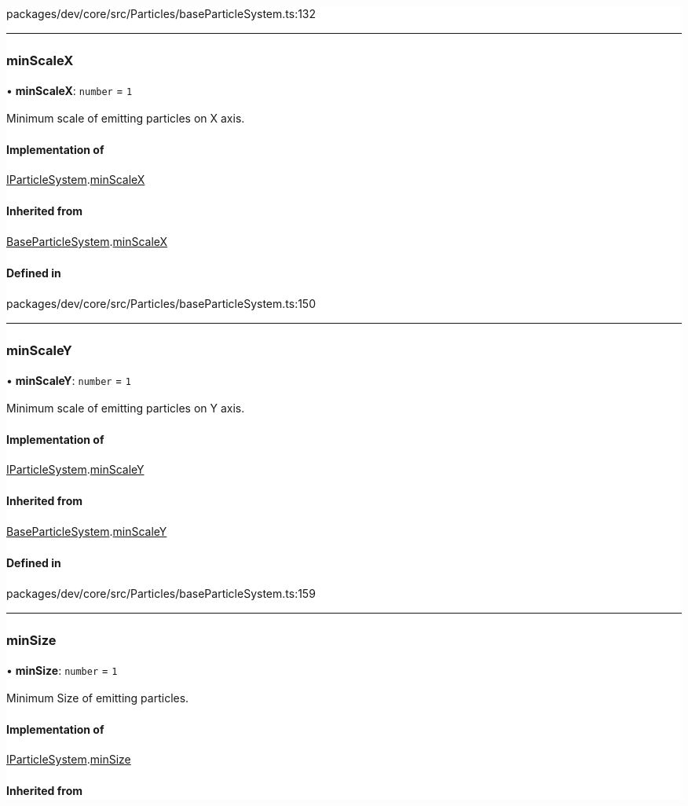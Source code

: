 packages/dev/core/src/Particles/baseParticleSystem.ts:132

___

### minScaleX

• **minScaleX**: `number` = `1`

Minimum scale of emitting particles on X axis.

#### Implementation of

[IParticleSystem](../interfaces/IParticleSystem.md).[minScaleX](../interfaces/IParticleSystem.md#minscalex)

#### Inherited from

[BaseParticleSystem](BaseParticleSystem.md).[minScaleX](BaseParticleSystem.md#minscalex)

#### Defined in

packages/dev/core/src/Particles/baseParticleSystem.ts:150

___

### minScaleY

• **minScaleY**: `number` = `1`

Minimum scale of emitting particles on Y axis.

#### Implementation of

[IParticleSystem](../interfaces/IParticleSystem.md).[minScaleY](../interfaces/IParticleSystem.md#minscaley)

#### Inherited from

[BaseParticleSystem](BaseParticleSystem.md).[minScaleY](BaseParticleSystem.md#minscaley)

#### Defined in

packages/dev/core/src/Particles/baseParticleSystem.ts:159

___

### minSize

• **minSize**: `number` = `1`

Minimum Size of emitting particles.

#### Implementation of

[IParticleSystem](../interfaces/IParticleSystem.md).[minSize](../interfaces/IParticleSystem.md#minsize)

#### Inherited from
